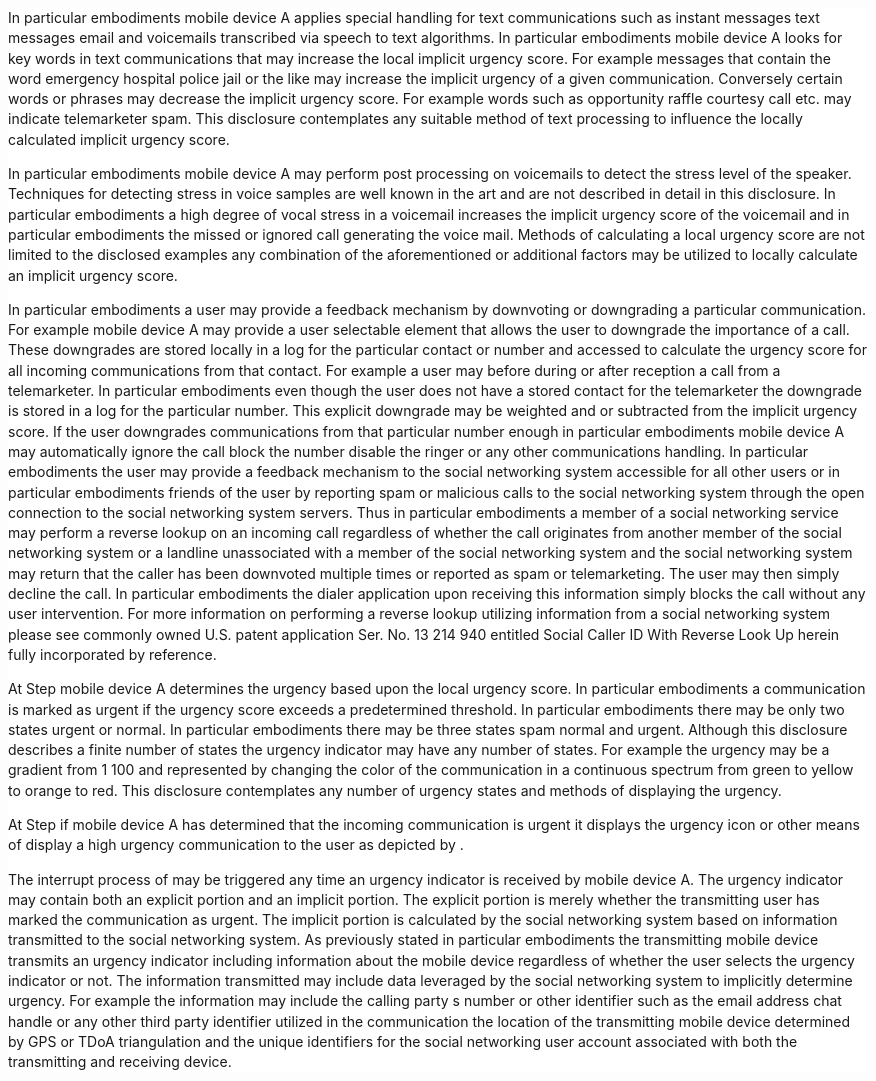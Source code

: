 In particular embodiments mobile device A applies special handling for text communications such as instant messages text messages email and voicemails transcribed via speech to text algorithms. In particular embodiments mobile device A looks for key words in text communications that may increase the local implicit urgency score. For example messages that contain the word emergency hospital police jail or the like may increase the implicit urgency of a given communication. Conversely certain words or phrases may decrease the implicit urgency score. For example words such as opportunity raffle courtesy call etc. may indicate telemarketer spam. This disclosure contemplates any suitable method of text processing to influence the locally calculated implicit urgency score.

In particular embodiments mobile device A may perform post processing on voicemails to detect the stress level of the speaker. Techniques for detecting stress in voice samples are well known in the art and are not described in detail in this disclosure. In particular embodiments a high degree of vocal stress in a voicemail increases the implicit urgency score of the voicemail and in particular embodiments the missed or ignored call generating the voice mail. Methods of calculating a local urgency score are not limited to the disclosed examples any combination of the aforementioned or additional factors may be utilized to locally calculate an implicit urgency score.

In particular embodiments a user may provide a feedback mechanism by downvoting or downgrading a particular communication. For example mobile device A may provide a user selectable element that allows the user to downgrade the importance of a call. These downgrades are stored locally in a log for the particular contact or number and accessed to calculate the urgency score for all incoming communications from that contact. For example a user may before during or after reception a call from a telemarketer. In particular embodiments even though the user does not have a stored contact for the telemarketer the downgrade is stored in a log for the particular number. This explicit downgrade may be weighted and or subtracted from the implicit urgency score. If the user downgrades communications from that particular number enough in particular embodiments mobile device A may automatically ignore the call block the number disable the ringer or any other communications handling. In particular embodiments the user may provide a feedback mechanism to the social networking system accessible for all other users or in particular embodiments friends of the user by reporting spam or malicious calls to the social networking system through the open connection to the social networking system servers. Thus in particular embodiments a member of a social networking service may perform a reverse lookup on an incoming call regardless of whether the call originates from another member of the social networking system or a landline unassociated with a member of the social networking system and the social networking system may return that the caller has been downvoted multiple times or reported as spam or telemarketing. The user may then simply decline the call. In particular embodiments the dialer application upon receiving this information simply blocks the call without any user intervention. For more information on performing a reverse lookup utilizing information from a social networking system please see commonly owned U.S. patent application Ser. No. 13 214 940 entitled Social Caller ID With Reverse Look Up herein fully incorporated by reference.

At Step mobile device A determines the urgency based upon the local urgency score. In particular embodiments a communication is marked as urgent if the urgency score exceeds a predetermined threshold. In particular embodiments there may be only two states urgent or normal. In particular embodiments there may be three states spam normal and urgent. Although this disclosure describes a finite number of states the urgency indicator may have any number of states. For example the urgency may be a gradient from 1 100 and represented by changing the color of the communication in a continuous spectrum from green to yellow to orange to red. This disclosure contemplates any number of urgency states and methods of displaying the urgency.

At Step if mobile device A has determined that the incoming communication is urgent it displays the urgency icon or other means of display a high urgency communication to the user as depicted by .

The interrupt process of may be triggered any time an urgency indicator is received by mobile device A. The urgency indicator may contain both an explicit portion and an implicit portion. The explicit portion is merely whether the transmitting user has marked the communication as urgent. The implicit portion is calculated by the social networking system based on information transmitted to the social networking system. As previously stated in particular embodiments the transmitting mobile device transmits an urgency indicator including information about the mobile device regardless of whether the user selects the urgency indicator or not. The information transmitted may include data leveraged by the social networking system to implicitly determine urgency. For example the information may include the calling party s number or other identifier such as the email address chat handle or any other third party identifier utilized in the communication the location of the transmitting mobile device determined by GPS or TDoA triangulation and the unique identifiers for the social networking user account associated with both the transmitting and receiving device.
